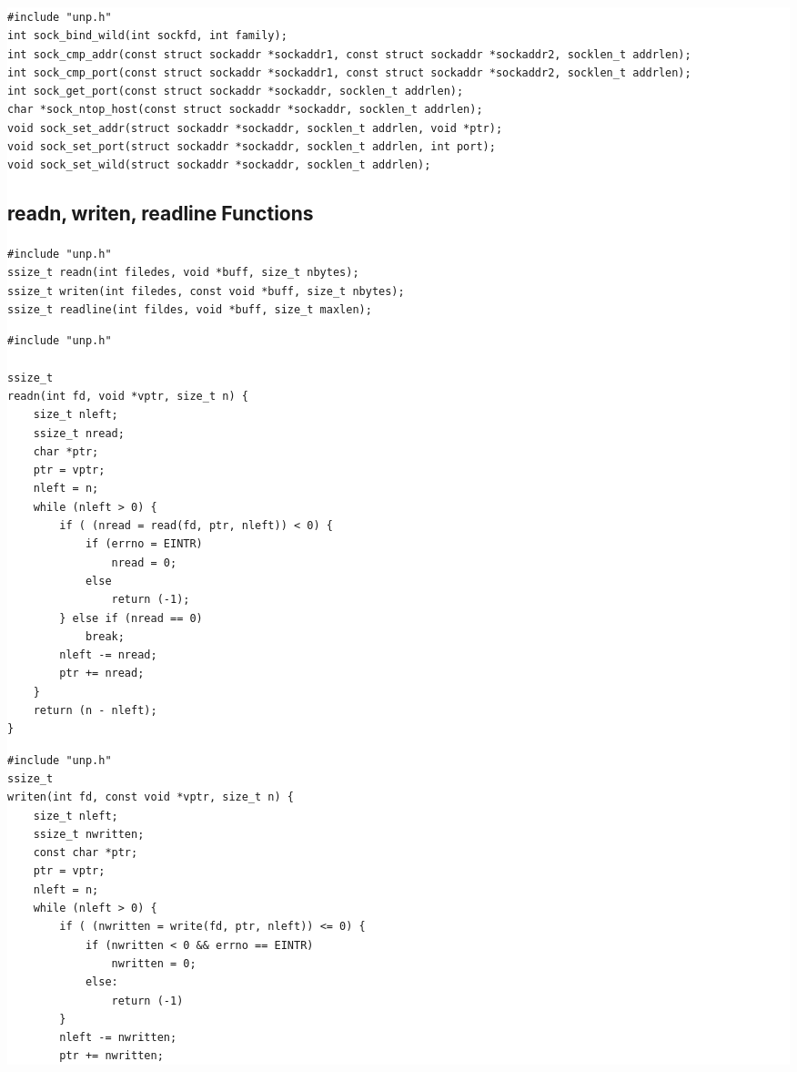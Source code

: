 ```
#include "unp.h"
int sock_bind_wild(int sockfd, int family);
int sock_cmp_addr(const struct sockaddr *sockaddr1, const struct sockaddr *sockaddr2, socklen_t addrlen);
int sock_cmp_port(const struct sockaddr *sockaddr1, const struct sockaddr *sockaddr2, socklen_t addrlen);
int sock_get_port(const struct sockaddr *sockaddr, socklen_t addrlen);
char *sock_ntop_host(const struct sockaddr *sockaddr, socklen_t addrlen);
void sock_set_addr(struct sockaddr *sockaddr, socklen_t addrlen, void *ptr);
void sock_set_port(struct sockaddr *sockaddr, socklen_t addrlen, int port);
void sock_set_wild(struct sockaddr *sockaddr, socklen_t addrlen);
```

## readn, writen, readline Functions
```
#include "unp.h"
ssize_t readn(int filedes, void *buff, size_t nbytes);
ssize_t writen(int filedes, const void *buff, size_t nbytes);
ssize_t readline(int fildes, void *buff, size_t maxlen);
```

```
#include "unp.h"

ssize_t
readn(int fd, void *vptr, size_t n) {
    size_t nleft;
    ssize_t nread;
    char *ptr;
    ptr = vptr;
    nleft = n;
    while (nleft > 0) {
        if ( (nread = read(fd, ptr, nleft)) < 0) {
            if (errno = EINTR)
                nread = 0;
            else
                return (-1);
        } else if (nread == 0)
            break;
        nleft -= nread;
        ptr += nread;
    }
    return (n - nleft);
}
```

```
#include "unp.h"
ssize_t
writen(int fd, const void *vptr, size_t n) {
    size_t nleft;
    ssize_t nwritten;
    const char *ptr;
    ptr = vptr;
    nleft = n;
    while (nleft > 0) {
        if ( (nwritten = write(fd, ptr, nleft)) <= 0) {
            if (nwritten < 0 && errno == EINTR)
                nwritten = 0;
            else:
                return (-1)
        }
        nleft -= nwritten;
        ptr += nwritten;
```